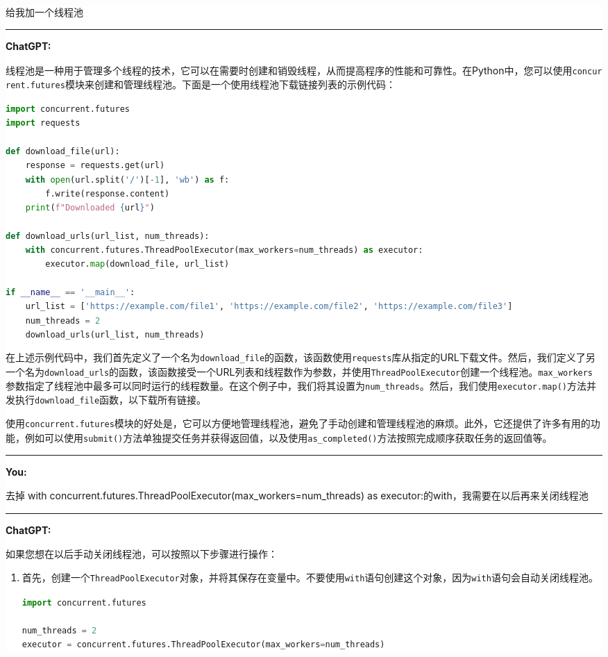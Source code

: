 给我加一个线程池

* * *

**ChatGPT:**

线程池是一种用于管理多个线程的技术，它可以在需要时创建和销毁线程，从而提高程序的性能和可靠性。在Python中，您可以使用`concurrent.futures`模块来创建和管理线程池。下面是一个使用线程池下载链接列表的示例代码：

```python
import concurrent.futures
import requests

def download_file(url):
    response = requests.get(url)
    with open(url.split('/')[-1], 'wb') as f:
        f.write(response.content)
    print(f"Downloaded {url}")

def download_urls(url_list, num_threads):
    with concurrent.futures.ThreadPoolExecutor(max_workers=num_threads) as executor:
        executor.map(download_file, url_list)

if __name__ == '__main__':
    url_list = ['https://example.com/file1', 'https://example.com/file2', 'https://example.com/file3']
    num_threads = 2
    download_urls(url_list, num_threads)
```

在上述示例代码中，我们首先定义了一个名为`download_file`的函数，该函数使用`requests`库从指定的URL下载文件。然后，我们定义了另一个名为`download_urls`的函数，该函数接受一个URL列表和线程数作为参数，并使用`ThreadPoolExecutor`创建一个线程池。`max_workers`参数指定了线程池中最多可以同时运行的线程数量。在这个例子中，我们将其设置为`num_threads`。然后，我们使用`executor.map()`方法并发执行`download_file`函数，以下载所有链接。

使用`concurrent.futures`模块的好处是，它可以方便地管理线程池，避免了手动创建和管理线程池的麻烦。此外，它还提供了许多有用的功能，例如可以使用`submit()`方法单独提交任务并获得返回值，以及使用`as_completed()`方法按照完成顺序获取任务的返回值等。

* * *

**You:**

去掉 with concurrent.futures.ThreadPoolExecutor(max\_workers=num\_threads) as executor:的with，我需要在以后再来关闭线程池

* * *

**ChatGPT:**

如果您想在以后手动关闭线程池，可以按照以下步骤进行操作：

1.  首先，创建一个`ThreadPoolExecutor`对象，并将其保存在变量中。不要使用`with`语句创建这个对象，因为`with`语句会自动关闭线程池。
    
    ```python
    import concurrent.futures
    
    num_threads = 2
    executor = concurrent.futures.ThreadPoolExecutor(max_workers=num_threads)
    ```
    